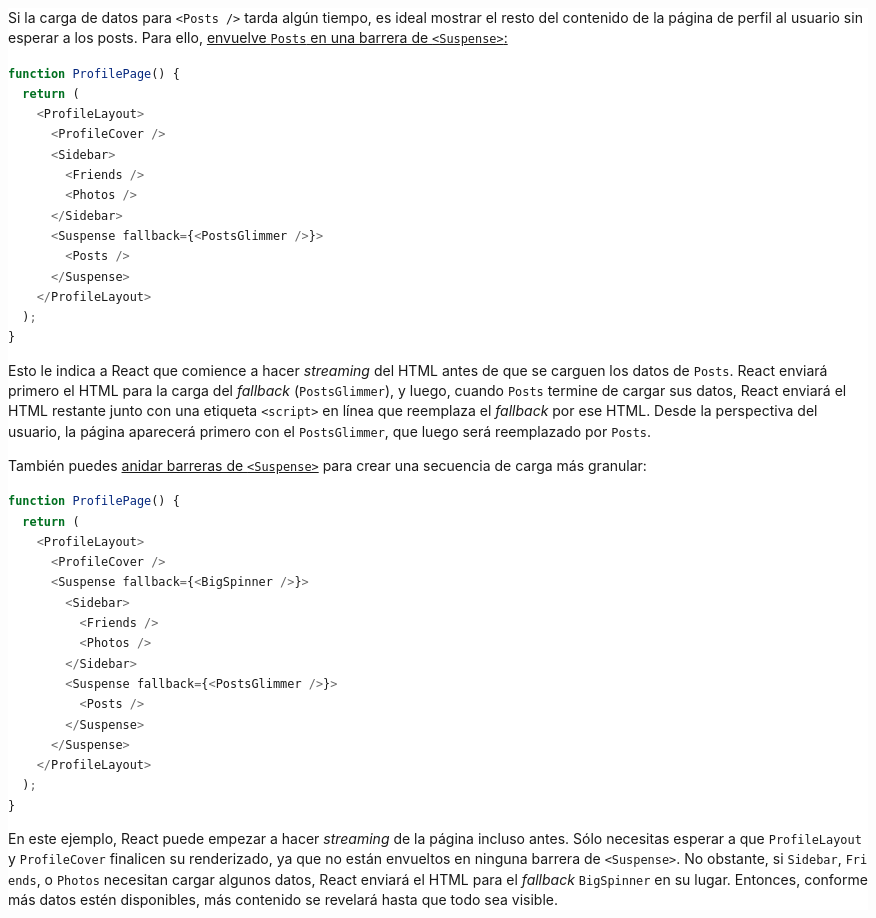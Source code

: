 Si la carga de datos para `<Posts />` tarda algún tiempo, es ideal mostrar el resto del contenido de la página de perfil al usuario sin esperar a los posts. Para ello, [envuelve `Posts` en una barrera de `<Suspense>`:](/reference/react/Suspense#displaying-a-fallback-while-content-is-loading)

```js {9,11}
function ProfilePage() {
  return (
    <ProfileLayout>
      <ProfileCover />
      <Sidebar>
        <Friends />
        <Photos />
      </Sidebar>
      <Suspense fallback={<PostsGlimmer />}>
        <Posts />
      </Suspense>
    </ProfileLayout>
  );
}
```

Esto le indica a React que comience a hacer *streaming* del HTML antes de que se carguen los datos de `Posts`. React enviará primero el HTML para la carga del *fallback* (`PostsGlimmer`), y luego, cuando `Posts` termine de cargar sus datos, React enviará el HTML restante junto con una etiqueta `<script>` en línea que reemplaza el *fallback* por ese HTML. Desde la perspectiva del usuario, la página aparecerá primero con el `PostsGlimmer`, que luego será reemplazado por `Posts`.

También puedes [anidar barreras de `<Suspense>`](/reference/react/Suspense#revealing-nested-content-as-it-loads) para crear una secuencia de carga más granular:

```js {5,13}
function ProfilePage() {
  return (
    <ProfileLayout>
      <ProfileCover />
      <Suspense fallback={<BigSpinner />}>
        <Sidebar>
          <Friends />
          <Photos />
        </Sidebar>
        <Suspense fallback={<PostsGlimmer />}>
          <Posts />
        </Suspense>
      </Suspense>
    </ProfileLayout>
  );
}
```

En este ejemplo, React puede empezar a hacer *streaming* de la página incluso antes. Sólo necesitas esperar a que `ProfileLayout` y `ProfileCover` finalicen su renderizado, ya que no están envueltos en ninguna barrera de `<Suspense>`. No obstante, si `Sidebar`, `Friends`, o `Photos` necesitan cargar algunos datos, React enviará el HTML para el *fallback* `BigSpinner` en su lugar. Entonces, conforme más datos estén disponibles, más contenido se revelará hasta que todo sea visible.
